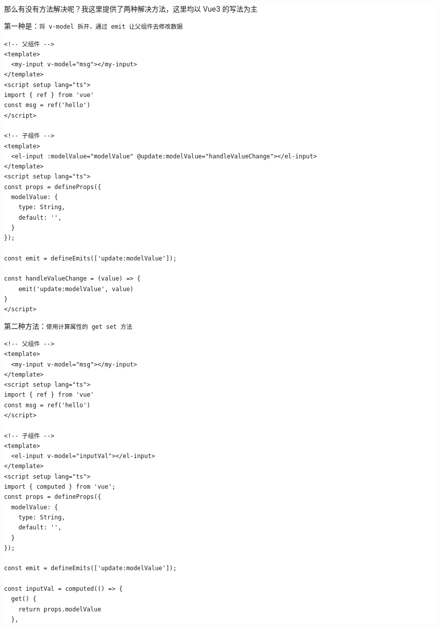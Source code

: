那么有没有方法解决呢？我这里提供了两种解决方法，这里均以 Vue3 的写法为主

第一种是：`将 v-model 拆开，通过 emit 让父组件去修改数据`

```vue
<!-- 父组件 -->
<template>
  <my-input v-model="msg"></my-input>
</template>
<script setup lang="ts">
import { ref } from 'vue'
const msg = ref('hello')
</script>

<!-- 子组件 -->
<template>
  <el-input :modelValue="modelValue" @update:modelValue="handleValueChange"></el-input>
</template>
<script setup lang="ts">
const props = defineProps({
  modelValue: {
    type: String,
    default: '',
  }
});

const emit = defineEmits(['update:modelValue']);

const handleValueChange = (value) => {
    emit('update:modelValue', value)
}
</script>

```

第二种方法：`使用计算属性的 get set 方法`

```vue
<!-- 父组件 -->
<template>
  <my-input v-model="msg"></my-input>
</template>
<script setup lang="ts">
import { ref } from 'vue'
const msg = ref('hello')
</script>

<!-- 子组件 -->
<template>
  <el-input v-model="inputVal"></el-input>
</template>
<script setup lang="ts">
import { computed } from 'vue';
const props = defineProps({
  modelValue: {
    type: String,
    default: '',
  }
});

const emit = defineEmits(['update:modelValue']);

const inputVal = computed(() => {
  get() {
    return props.modelValue
  },
```